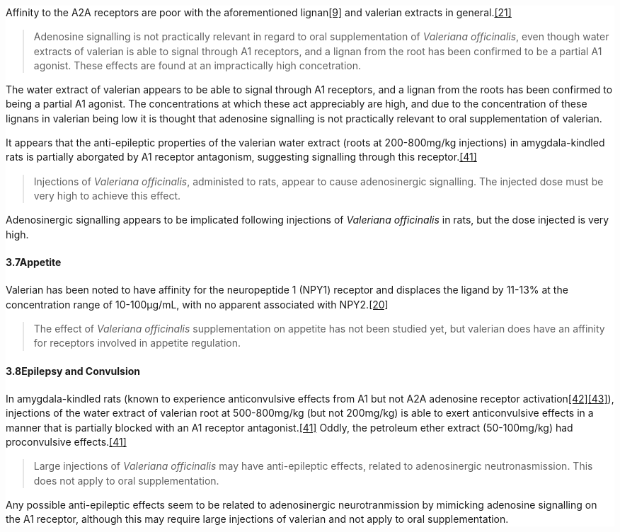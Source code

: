 
Affinity to the A2A receptors are poor with the aforementioned lignan[[9]](#ref9) and valerian extracts in general.[[21]](#ref21)



> Adenosine signalling is not practically relevant in regard to oral supplementation of *Valeriana officinalis*, even though water extracts of valerian is able to signal through A1 receptors, and a lignan from the root has been confirmed to be a partial A1 agonist. These effects are found at an impractically high concetration.


The water extract of valerian appears to be able to signal through A1 receptors, and a lignan from the roots has been confirmed to being a partial A1 agonist. The concentrations at which these act appreciably are high, and due to the concentration of these lignans in valerian being low it is thought that adenosine signalling is not practically relevant to oral supplementation of valerian.


It appears that the anti-epileptic properties of the valerian water extract (roots at 200-800mg/kg injections) in amygdala-kindled rats is partially aborgated by A1 receptor antagonism, suggesting signalling through this receptor.[[41]](#ref41)



> Injections of *Valeriana officinalis*, administed to rats, appear to cause adenosinergic signalling. The injected dose must be very high to achieve this effect.


Adenosinergic signalling appears to be implicated following injections of *Valeriana officinalis* in rats, but the dose injected is very high.


#### 3.7Appetite


Valerian has been noted to have affinity for the neuropeptide 1 (NPY1) receptor and displaces the ligand by 11-13% at the concentration range of 10-100µg/mL, with no apparent associated with NPY2.[[20]](#ref20)



> The effect of *Valeriana officinalis* supplementation on appetite has not been studied yet, but valerian does have an affinity for receptors involved in appetite regulation.


#### 3.8Epilepsy and Convulsion


In amygdala-kindled rats (known to experience anticonvulsive effects from A1 but not A2A adenosine receptor activation[[42]](#ref42)[[43]](#ref43)), injections of the water extract of valerian root at 500-800mg/kg (but not 200mg/kg) is able to exert anticonvulsive effects in a manner that is partially blocked with an A1 receptor antagonist.[[41]](#ref41) Oddly, the petroleum ether extract (50-100mg/kg) had proconvulsive effects.[[41]](#ref41)



> Large injections of *Valeriana officinalis* may have anti-epileptic effects, related to adenosinergic neutronasmission. This does not apply to oral supplementation.


Any possible anti-epileptic effects seem to be related to adenosinergic neurotranmission by mimicking adenosine signalling on the A1 receptor, although this may require large injections of valerian and not apply to oral supplementation.
